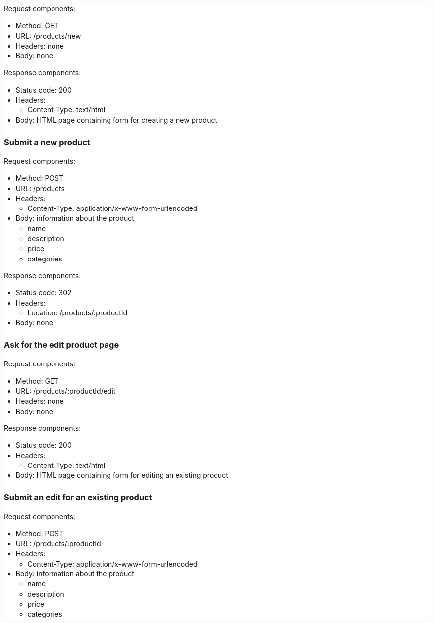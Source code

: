 Request components:

- Method: GET
- URL: /products/new
- Headers: none
- Body: none

Response components:

- Status code: 200
- Headers:
  - Content-Type: text/html
- Body: HTML page containing form for creating a new product

### Submit a new product

Request components:

- Method: POST
- URL: /products
- Headers:
  - Content-Type: application/x-www-form-urlencoded
- Body: information about the product
  - name
  - description
  - price
  - categories

Response components:

- Status code: 302
- Headers:
  - Location: /products/:productId
- Body: none

### Ask for the edit product page

Request components:

- Method: GET
- URL: /products/:productId/edit
- Headers: none
- Body: none

Response components:

- Status code: 200
- Headers:
  - Content-Type: text/html
- Body: HTML page containing form for editing an existing product

### Submit an edit for an existing product

Request components:

- Method: POST
- URL: /products/:productId
- Headers:
  - Content-Type: application/x-www-form-urlencoded
- Body: information about the product
  - name
  - description
  - price
  - categories

